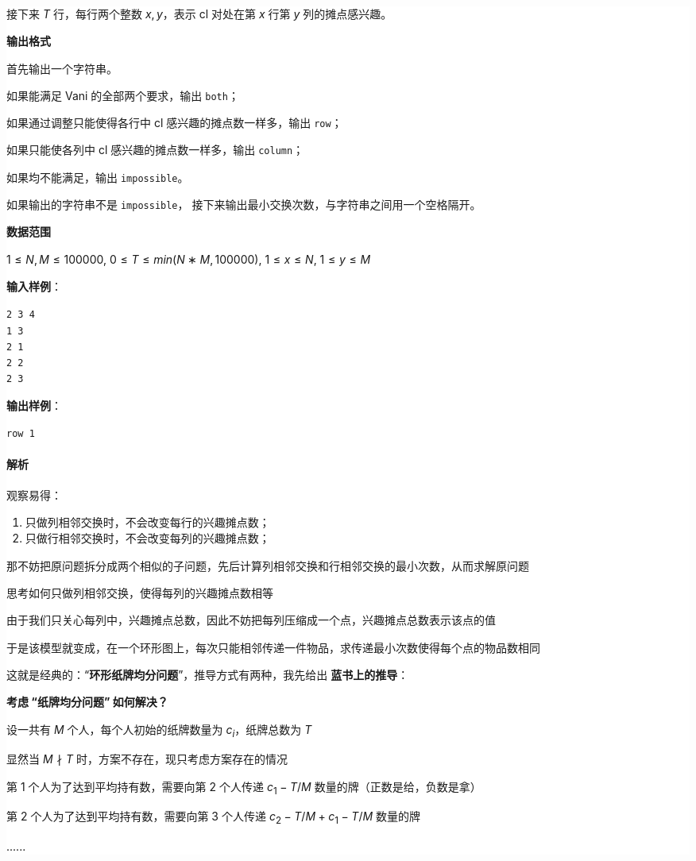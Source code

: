 接下来 $T$ 行，每行两个整数 $x,y$，表示 cl 对处在第 $x$ 行第 $y$ 列的摊点感兴趣。

**输出格式**

首先输出一个字符串。

如果能满足 Vani 的全部两个要求，输出 `both`；

如果通过调整只能使得各行中 cl 感兴趣的摊点数一样多，输出 `row`；

如果只能使各列中 cl 感兴趣的摊点数一样多，输出 `column`；

如果均不能满足，输出 `impossible`。

如果输出的字符串不是 `impossible`， 接下来输出最小交换次数，与字符串之间用一个空格隔开。

**数据范围**

$1≤N,M≤100000$, $0≤T≤min(N∗M,100000)$, $1≤x≤N$, $1≤y≤M$

**输入样例**：

```
2 3 4
1 3
2 1
2 2
2 3
```

**输出样例**：

```
row 1
```

#### 解析

观察易得：

1. 只做列相邻交换时，不会改变每行的兴趣摊点数；
2. 只做行相邻交换时，不会改变每列的兴趣摊点数；

那不妨把原问题拆分成两个相似的子问题，先后计算列相邻交换和行相邻交换的最小次数，从而求解原问题

思考如何只做列相邻交换，使得每列的兴趣摊点数相等

由于我们只关心每列中，兴趣摊点总数，因此不妨把每列压缩成一个点，兴趣摊点总数表示该点的值

于是该模型就变成，在一个环形图上，每次只能相邻传递一件物品，求传递最小次数使得每个点的物品数相同

这就是经典的：“**环形纸牌均分问题**”，推导方式有两种，我先给出 **蓝书上的推导**：

**考虑 “纸牌均分问题” 如何解决？**

设一共有 $M$ 个人，每个人初始的纸牌数量为 $c_i$，纸牌总数为 $T$

显然当 $M \nmid T$  时，方案不存在，现只考虑方案存在的情况

第 1 个人为了达到平均持有数，需要向第 2 个人传递 $c_1 - T / M$ 数量的牌（正数是给，负数是拿）

第 2 个人为了达到平均持有数，需要向第 3 个人传递 $c_2 - T / M + c_1 - T / M$ 数量的牌

......

